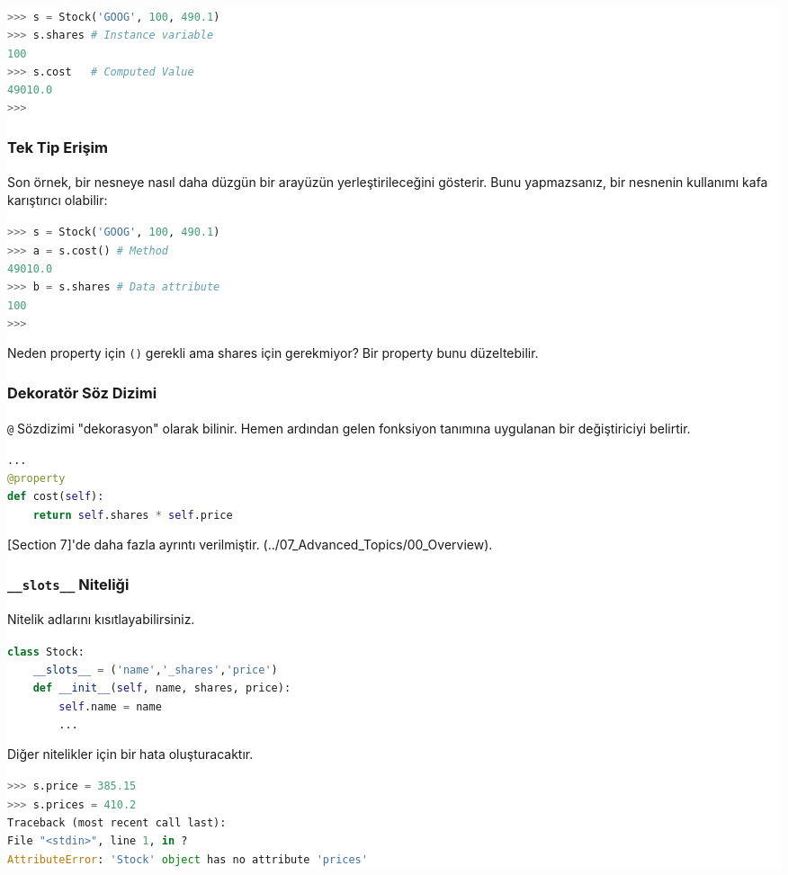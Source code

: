 ```python
>>> s = Stock('GOOG', 100, 490.1)
>>> s.shares # Instance variable
100
>>> s.cost   # Computed Value
49010.0
>>>
```
### Tek Tip Erişim

Son örnek, bir nesneye nasıl daha düzgün bir arayüzün yerleştirileceğini gösterir. 
Bunu yapmazsanız, bir nesnenin kullanımı kafa karıştırıcı olabilir:

```python
>>> s = Stock('GOOG', 100, 490.1)
>>> a = s.cost() # Method
49010.0
>>> b = s.shares # Data attribute
100
>>>
```
Neden property için `()` gerekli ama shares için gerekmiyor? Bir property bunu düzeltebilir.

### Dekoratör Söz Dizimi

`@`  Sözdizimi "dekorasyon" olarak bilinir. Hemen ardından gelen fonksiyon tanımına uygulanan bir değiştiriciyi belirtir.

```python
...
@property
def cost(self):
    return self.shares * self.price
```
[Section 7]'de daha fazla ayrıntı verilmiştir. (../07_Advanced_Topics/00_Overview).

### `__slots__` Niteliği

Nitelik adlarını kısıtlayabilirsiniz.

```python
class Stock:
    __slots__ = ('name','_shares','price')
    def __init__(self, name, shares, price):
        self.name = name
        ...
```

Diğer nitelikler için bir hata oluşturacaktır.

```python
>>> s.price = 385.15
>>> s.prices = 410.2
Traceback (most recent call last):
File "<stdin>", line 1, in ?
AttributeError: 'Stock' object has no attribute 'prices'
```
